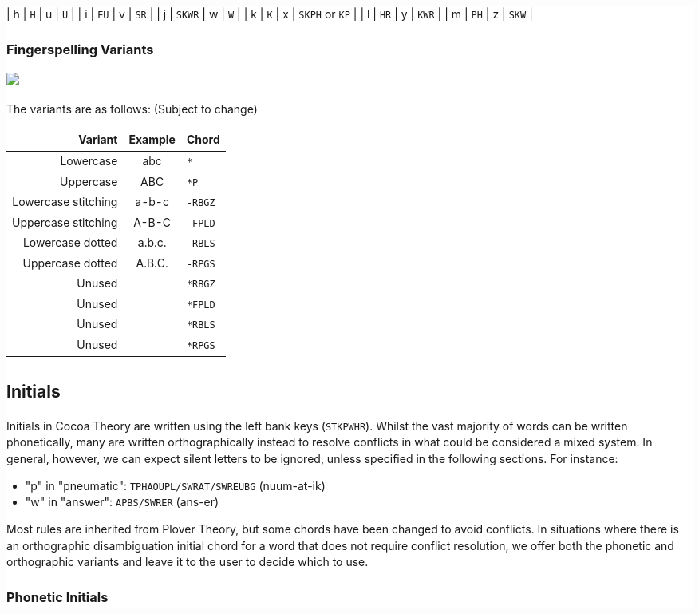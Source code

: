 | h | `H` | u | `U` |
| i | `EU` | v | `SR` |
| j | `SKWR` | w | `W` |
| k | `K` | x | `SKPH` or `KP` |
| l | `HR` | y | `KWR` |
| m | `PH` | z | `SKW` |

### Fingerspelling Variants

![](https://img.shields.io/badge/-to%20be%20expanded-blue?style=for-the-badge&logo=)

The variants are as follows: (Subject to change)

| Variant | Example | Chord |
|---:|:---:|:---|
| Lowercase | abc | `*` |
| Uppercase | ABC | `*P` |
| Lowercase stitching | a-b-c | `-RBGZ` |
| Uppercase stitching | A-B-C | `-FPLD` |
| Lowercase dotted | a.b.c. | `-RBLS` |
| Uppercase dotted | A.B.C. | `-RPGS` |
| Unused | | `*RBGZ` |
| Unused | | `*FPLD` |
| Unused | | `*RBLS` |
| Unused | | `*RPGS` |

## Initials

Initials in Cocoa Theory are written using the left bank keys (`STKPWHR`). Whilst the vast majority of words can be written phonetically, many are written orthographically instead to resolve conflicts in what could be considered a mixed system. In general, however, we can expect silent letters to be ignored, unless specified in the following sections. For instance:

- "p" in "pneumatic": `TPHAOUPL/SWRAT/SWREUBG` (nuum-at-ik)
- "w" in "answer": `APBS/SWRER` (ans-er)

Most rules are inherited from Plover Theory, but some chords have been changed to avoid conflicts. In situations where there is an orthographic disambiguation initial chord for a word that does not require conflict resolution, we offer both the phonetic and orthographic variants and leave it to the user to decide which to use.

### Phonetic Initials
